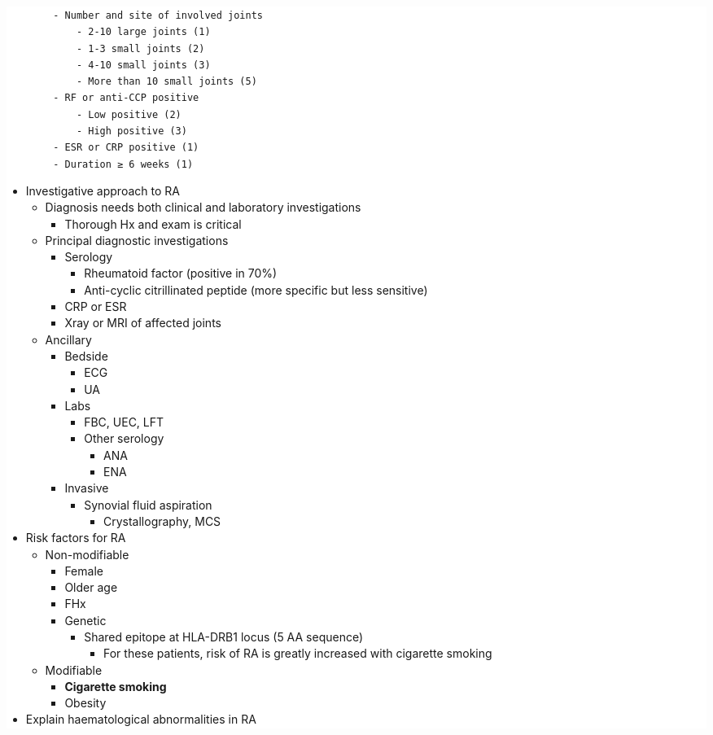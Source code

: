             - Number and site of involved joints
                - 2-10 large joints (1)
                - 1-3 small joints (2)
                - 4-10 small joints (3)
                - More than 10 small joints (5)
            - RF or anti-CCP positive
                - Low positive (2)
                - High positive (3)
            - ESR or CRP positive (1)
            - Duration ≥ 6 weeks (1)
- Investigative approach to RA
    - Diagnosis needs both clinical and laboratory investigations
        - Thorough Hx and exam is critical
    - Principal diagnostic investigations
        - Serology
            - Rheumatoid factor (positive in 70%)
            - Anti-cyclic citrillinated peptide (more specific but less sensitive)
        - CRP or ESR
        - Xray or MRI of affected joints
    - Ancillary
        - Bedside
            - ECG
            - UA
        - Labs
            - FBC, UEC, LFT
            - Other serology
                - ANA
                - ENA
        - Invasive
            - Synovial fluid aspiration
                - Crystallography, MCS
- Risk factors for RA
    - Non-modifiable
        - Female
        - Older age
        - FHx
        - Genetic
            - Shared epitope at HLA-DRB1 locus (5 AA sequence)
                - For these patients, risk of RA is greatly increased with cigarette smoking
    - Modifiable
        - **Cigarette smoking**
        - Obesity
- Explain haematological abnormalities in RA
    